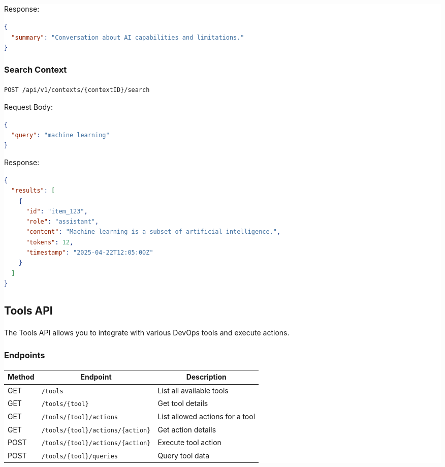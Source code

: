 Response:
```json
{
  "summary": "Conversation about AI capabilities and limitations."
}
```

### Search Context

```http
POST /api/v1/contexts/{contextID}/search
```

Request Body:
```json
{
  "query": "machine learning"
}
```

Response:
```json
{
  "results": [
    {
      "id": "item_123",
      "role": "assistant",
      "content": "Machine learning is a subset of artificial intelligence.",
      "tokens": 12,
      "timestamp": "2025-04-22T12:05:00Z"
    }
  ]
}
```

## Tools API

The Tools API allows you to integrate with various DevOps tools and execute actions.

### Endpoints

| Method | Endpoint                            | Description                              |
|--------|-------------------------------------|------------------------------------------|
| GET    | `/tools`                           | List all available tools                 |
| GET    | `/tools/{tool}`                    | Get tool details                         |
| GET    | `/tools/{tool}/actions`            | List allowed actions for a tool          |
| GET    | `/tools/{tool}/actions/{action}`   | Get action details                       |
| POST   | `/tools/{tool}/actions/{action}`   | Execute tool action                      |
| POST   | `/tools/{tool}/queries`            | Query tool data                          |
